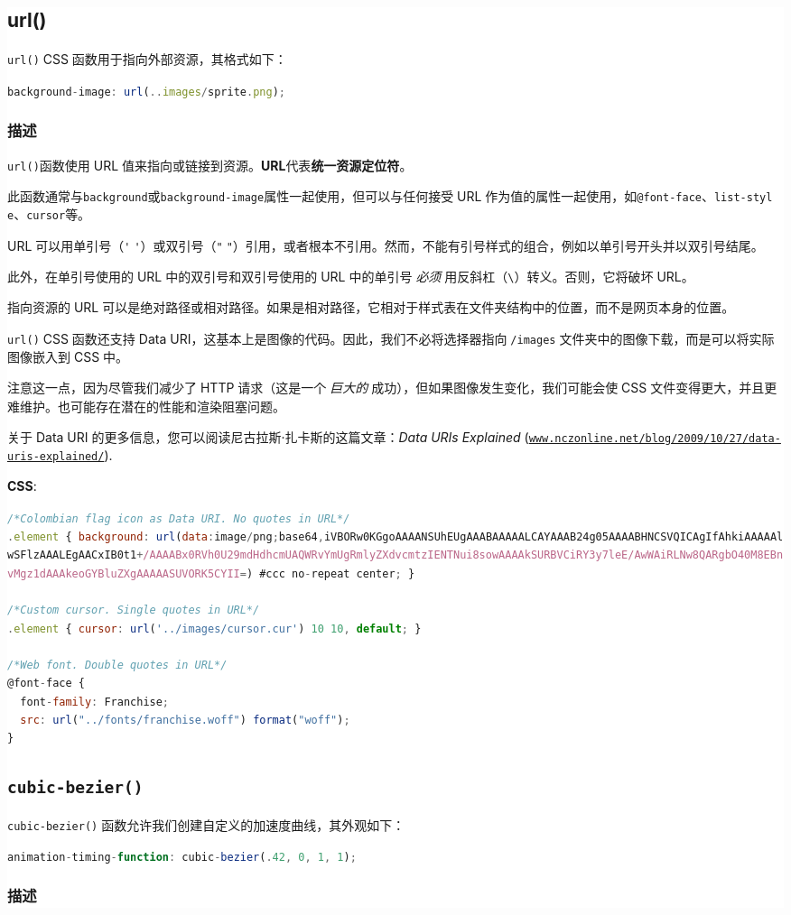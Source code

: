## url()

`url()` CSS 函数用于指向外部资源，其格式如下：

```js
background-image: url(..images/sprite.png);
```

### 描述

`url()`函数使用 URL 值来指向或链接到资源。**URL**代表**统一资源定位符**。

此函数通常与`background`或`background-image`属性一起使用，但可以与任何接受 URL 作为值的属性一起使用，如`@font-face`、`list-style`、`cursor`等。

URL 可以用单引号（`'` `'`）或双引号（`"` `"`）引用，或者根本不引用。然而，不能有引号样式的组合，例如以单引号开头并以双引号结尾。

此外，在单引号使用的 URL 中的双引号和双引号使用的 URL 中的单引号 *必须* 用反斜杠（`\`）转义。否则，它将破坏 URL。

指向资源的 URL 可以是绝对路径或相对路径。如果是相对路径，它相对于样式表在文件夹结构中的位置，而不是网页本身的位置。

`url()` CSS 函数还支持 Data URI，这基本上是图像的代码。因此，我们不必将选择器指向 `/images` 文件夹中的图像下载，而是可以将实际图像嵌入到 CSS 中。

注意这一点，因为尽管我们减少了 HTTP 请求（这是一个 *巨大的* 成功），但如果图像发生变化，我们可能会使 CSS 文件变得更大，并且更难维护。也可能存在潜在的性能和渲染阻塞问题。

关于 Data URI 的更多信息，您可以阅读尼古拉斯·扎卡斯的这篇文章：*Data URIs Explained* ([`www.nczonline.net/blog/2009/10/27/data-uris-explained/`](https://www.nczonline.net/blog/2009/10/27/data-uris-explained/)).

**CSS**:

```js
/*Colombian flag icon as Data URI. No quotes in URL*/
.element { background: url(data:image/png;base64,iVBORw0KGgoAAAANSUhEUgAAABAAAAALCAYAAAB24g05AAAABHNCSVQICAgIfAhkiAAAAAlwSFlzAAALEgAACxIB0t1+/AAAABx0RVh0U29mdHdhcmUAQWRvYmUgRmlyZXdvcmtzIENTNui8sowAAAAkSURBVCiRY3y7leE/AwWAiRLNw8QARgbO40M8EBnvMgz1dAAAkeoGYBluZXgAAAAASUVORK5CYII=) #ccc no-repeat center; }

/*Custom cursor. Single quotes in URL*/
.element { cursor: url('../images/cursor.cur') 10 10, default; }

/*Web font. Double quotes in URL*/
@font-face {
  font-family: Franchise; 
  src: url("../fonts/franchise.woff") format("woff");
}
```

## `cubic-bezier()`

`cubic-bezier()` 函数允许我们创建自定义的加速度曲线，其外观如下：

```js
animation-timing-function: cubic-bezier(.42, 0, 1, 1);
```

### 描述
